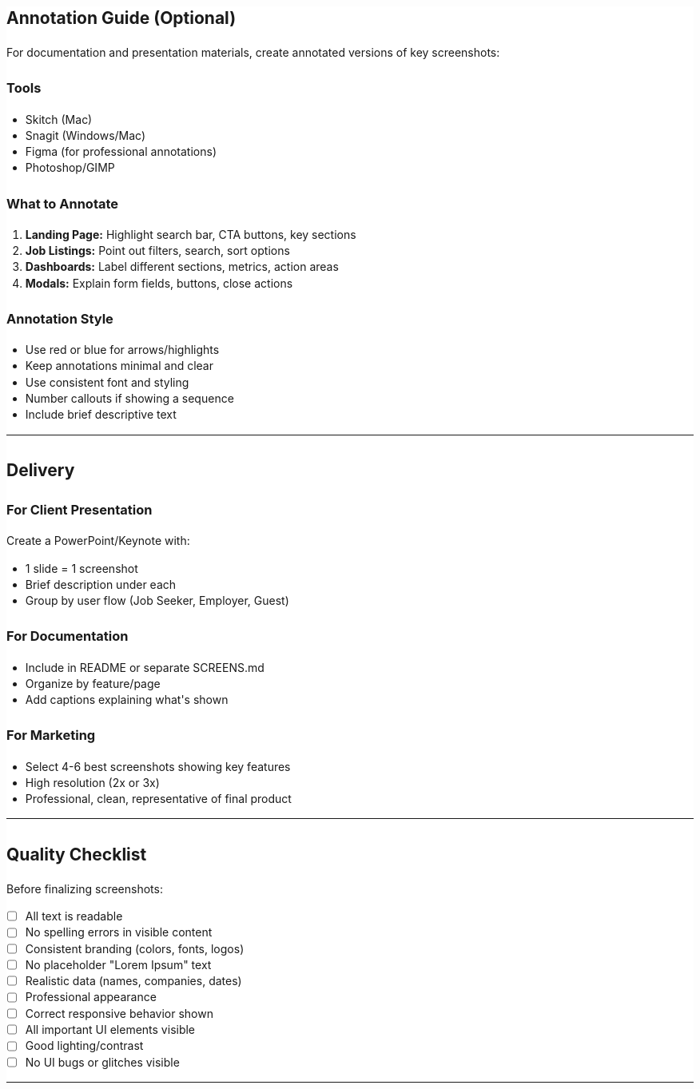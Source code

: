 ## Annotation Guide (Optional)

For documentation and presentation materials, create annotated versions of key screenshots:

### Tools
- Skitch (Mac)
- Snagit (Windows/Mac)
- Figma (for professional annotations)
- Photoshop/GIMP

### What to Annotate
1. **Landing Page:** Highlight search bar, CTA buttons, key sections
2. **Job Listings:** Point out filters, search, sort options
3. **Dashboards:** Label different sections, metrics, action areas
4. **Modals:** Explain form fields, buttons, close actions

### Annotation Style
- Use red or blue for arrows/highlights
- Keep annotations minimal and clear
- Use consistent font and styling
- Number callouts if showing a sequence
- Include brief descriptive text

---

## Delivery

### For Client Presentation
Create a PowerPoint/Keynote with:
- 1 slide = 1 screenshot
- Brief description under each
- Group by user flow (Job Seeker, Employer, Guest)

### For Documentation
- Include in README or separate SCREENS.md
- Organize by feature/page
- Add captions explaining what's shown

### For Marketing
- Select 4-6 best screenshots showing key features
- High resolution (2x or 3x)
- Professional, clean, representative of final product

---

## Quality Checklist

Before finalizing screenshots:
- [ ] All text is readable
- [ ] No spelling errors in visible content
- [ ] Consistent branding (colors, fonts, logos)
- [ ] No placeholder "Lorem Ipsum" text
- [ ] Realistic data (names, companies, dates)
- [ ] Professional appearance
- [ ] Correct responsive behavior shown
- [ ] All important UI elements visible
- [ ] Good lighting/contrast
- [ ] No UI bugs or glitches visible

---